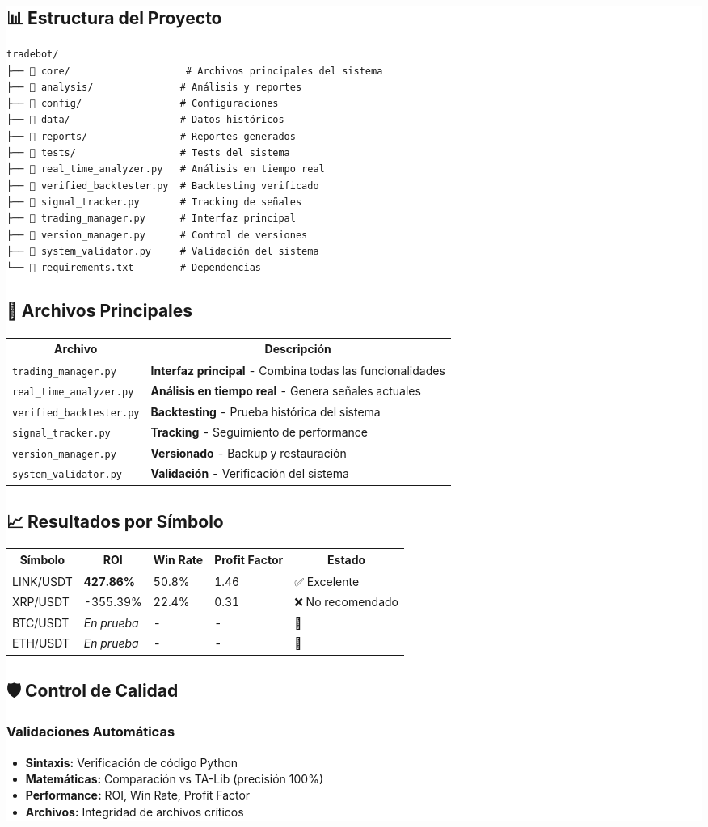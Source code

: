 ## 📊 Estructura del Proyecto

```
tradebot/
├── 📁 core/                    # Archivos principales del sistema
├── 📁 analysis/               # Análisis y reportes
├── 📁 config/                 # Configuraciones
├── 📁 data/                   # Datos históricos
├── 📁 reports/                # Reportes generados
├── 📁 tests/                  # Tests del sistema
├── 📄 real_time_analyzer.py   # Análisis en tiempo real
├── 📄 verified_backtester.py  # Backtesting verificado
├── 📄 signal_tracker.py       # Tracking de señales
├── 📄 trading_manager.py      # Interfaz principal
├── 📄 version_manager.py      # Control de versiones
├── 📄 system_validator.py     # Validación del sistema
└── 📄 requirements.txt        # Dependencias
```

## 🎯 Archivos Principales

| Archivo | Descripción |
|---------|-------------|
| `trading_manager.py` | **Interfaz principal** - Combina todas las funcionalidades |
| `real_time_analyzer.py` | **Análisis en tiempo real** - Genera señales actuales |
| `verified_backtester.py` | **Backtesting** - Prueba histórica del sistema |
| `signal_tracker.py` | **Tracking** - Seguimiento de performance |
| `version_manager.py` | **Versionado** - Backup y restauración |
| `system_validator.py` | **Validación** - Verificación del sistema |

## 📈 Resultados por Símbolo

| Símbolo | ROI | Win Rate | Profit Factor | Estado |
|---------|-----|----------|---------------|---------|
| LINK/USDT | **427.86%** | 50.8% | 1.46 | ✅ Excelente |
| XRP/USDT | -355.39% | 22.4% | 0.31 | ❌ No recomendado |
| BTC/USDT | *En prueba* | - | - | 🔄 |
| ETH/USDT | *En prueba* | - | - | 🔄 |

## 🛡️ Control de Calidad

### Validaciones Automáticas
- **Sintaxis:** Verificación de código Python
- **Matemáticas:** Comparación vs TA-Lib (precisión 100%)
- **Performance:** ROI, Win Rate, Profit Factor
- **Archivos:** Integridad de archivos críticos
